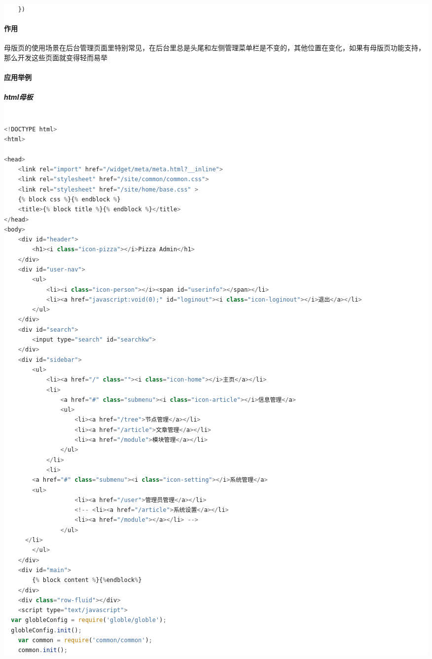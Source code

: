 ```js
    })
```
#### 作用
母版页的使用场景在后台管理页面里特别常见，在后台里总是头尾和左侧管理菜单栏是不变的，其他位置在变化，如果有母版页功能支持，那么开发这些页面就变得轻而易举
#### 应用举例
##### html母板
```js

<!DOCTYPE html>
<html>

<head>
    <link rel="import" href="/widget/meta/meta.html?__inline">
    <link rel="stylesheet" href="/site/common/common.css">
    <link rel="stylesheet" href="/site/home/base.css" >
    {% block css %}{% endblock %}
    <title>{% block title %}{% endblock %}</title>
</head>
<body>
	<div id="header">
		<h1><i class="icon-pizza"></i>Pizza Admin</h1>
	</div>
	<div id="user-nav">
		<ul>
			<li><i class="icon-person"></i><span id="userinfo"></span></li>
			<li><a href="javascript:void(0);" id="loginout"><i class="icon-loginout"></i>退出</a></li>
		</ul>
	</div>
	<div id="search">
		<input type="search" id="searchkw">
	</div>
	<div id="sidebar">
		<ul>
			<li><a href="/" class=""><i class="icon-home"></i>主页</a></li>
			<li>
				<a href="#" class="submenu"><i class="icon-article"></i>信息管理</a>
				<ul>
					<li><a href="/tree">节点管理</a></li>
					<li><a href="/article">文章管理</a></li>
					<li><a href="/module">模块管理</a></li>
				</ul>
			</li>
			<li>
        <a href="#" class="submenu"><i class="icon-setting"></i>系统管理</a>
        <ul>
					<li><a href="/user">管理员管理</a></li>
					<!-- <li><a href="/article">系统设置</a></li>
					<li><a href="/module"></a></li> -->
				</ul>
      </li>
		</ul>
	</div>
	<div id="main">
		{% block content %}{%endblock%}
	</div>
	<div class="row-fluid"></div>
	<script type="text/javascript">
  var globleConfig = require('globle/globle');
  globleConfig.init();
	var common = require('common/common');
	common.init();
```